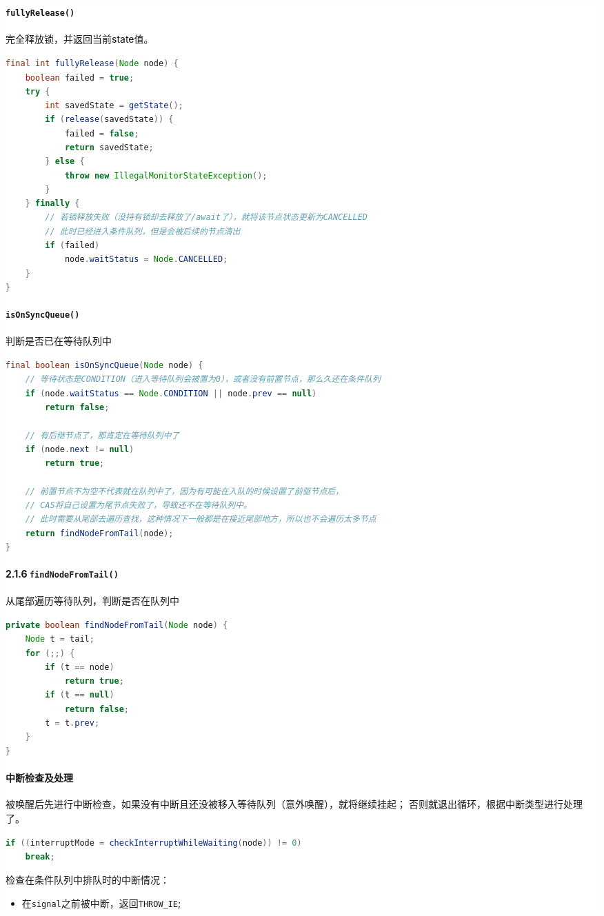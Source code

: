 #### `fullyRelease()`
完全释放锁，并返回当前state值。
```java
final int fullyRelease(Node node) {
    boolean failed = true;
    try {
        int savedState = getState();
        if (release(savedState)) {
            failed = false;
            return savedState;
        } else {
            throw new IllegalMonitorStateException();
        }
    } finally {
        // 若锁释放失败（没持有锁却去释放了/await了），就将该节点状态更新为CANCELLED
        // 此时已经进入条件队列，但是会被后续的节点清出
        if (failed)
            node.waitStatus = Node.CANCELLED;
    }
}
```

#### `isOnSyncQueue()`
判断是否已在等待队列中
```java
final boolean isOnSyncQueue(Node node) {
    // 等待状态是CONDITION（进入等待队列会被置为0），或者没有前置节点，那么久还在条件队列
    if (node.waitStatus == Node.CONDITION || node.prev == null)
        return false;
    
    // 有后继节点了，那肯定在等待队列中了
    if (node.next != null)
        return true;

    // 前置节点不为空不代表就在队列中了，因为有可能在入队的时候设置了前驱节点后，
    // CAS将自己设置为尾节点失败了，导致还不在等待队列中。
    // 此时需要从尾部去遍历查找，这种情况下一般都是在接近尾部地方，所以也不会遍历太多节点
    return findNodeFromTail(node);
}
```

#### 2.1.6 `findNodeFromTail()`
从尾部遍历等待队列，判断是否在队列中
```java
private boolean findNodeFromTail(Node node) {
    Node t = tail;
    for (;;) {
        if (t == node)
            return true;
        if (t == null)
            return false;
        t = t.prev;
    }
}
```
#### 中断检查及处理
被唤醒后先进行中断检查，如果没有中断且还没被移入等待队列（意外唤醒），就将继续挂起；
否则就退出循环，根据中断类型进行处理了。
```java
if ((interruptMode = checkInterruptWhileWaiting(node)) != 0)
    break;
```
检查在条件队列中排队时的中断情况：
- 在`signal`之前被中断，返回`THROW_IE`;